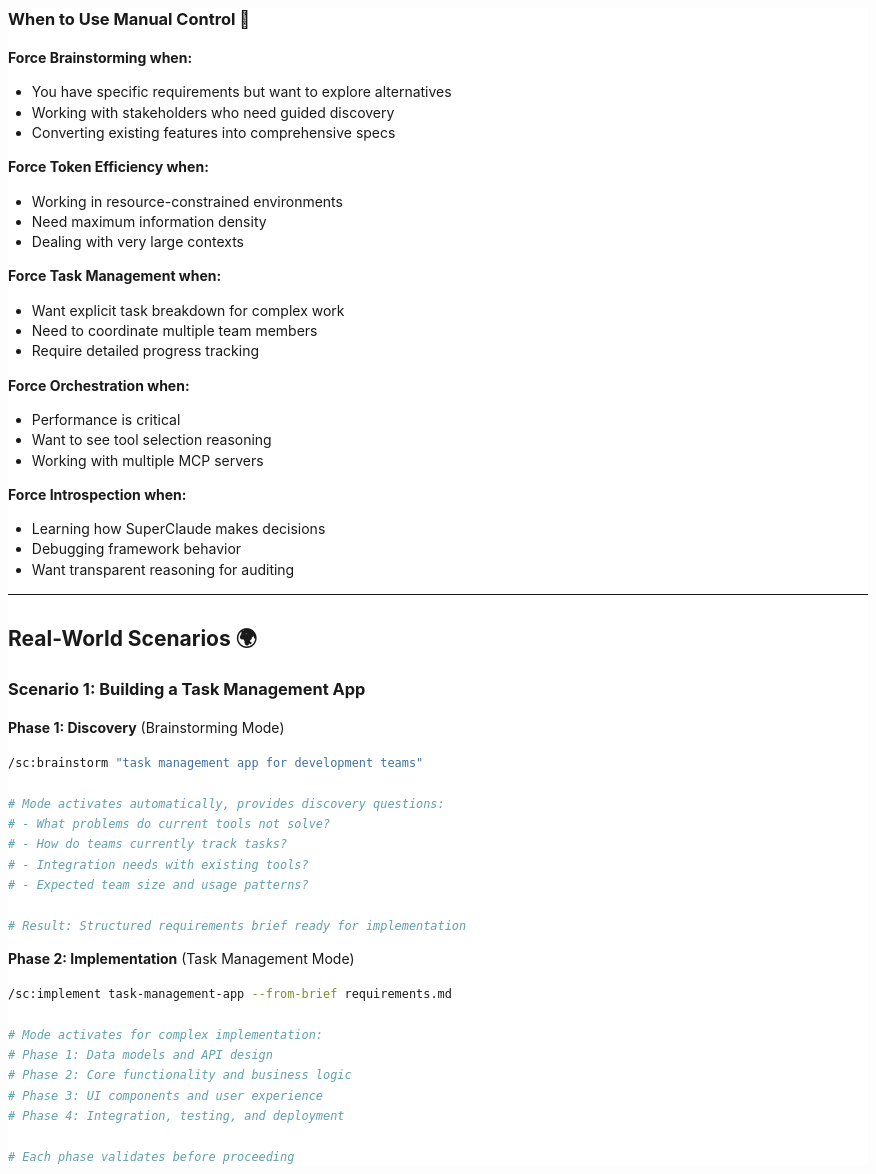### When to Use Manual Control 🤔

**Force Brainstorming when:**
- You have specific requirements but want to explore alternatives
- Working with stakeholders who need guided discovery
- Converting existing features into comprehensive specs

**Force Token Efficiency when:**
- Working in resource-constrained environments
- Need maximum information density
- Dealing with very large contexts

**Force Task Management when:**
- Want explicit task breakdown for complex work
- Need to coordinate multiple team members
- Require detailed progress tracking

**Force Orchestration when:**
- Performance is critical
- Want to see tool selection reasoning
- Working with multiple MCP servers

**Force Introspection when:**
- Learning how SuperClaude makes decisions  
- Debugging framework behavior
- Want transparent reasoning for auditing

---

## Real-World Scenarios 🌍

### Scenario 1: Building a Task Management App

**Phase 1: Discovery** (Brainstorming Mode)
```bash
/sc:brainstorm "task management app for development teams"

# Mode activates automatically, provides discovery questions:
# - What problems do current tools not solve?
# - How do teams currently track tasks?
# - Integration needs with existing tools?
# - Expected team size and usage patterns?

# Result: Structured requirements brief ready for implementation
```

**Phase 2: Implementation** (Task Management Mode)
```bash  
/sc:implement task-management-app --from-brief requirements.md

# Mode activates for complex implementation:
# Phase 1: Data models and API design
# Phase 2: Core functionality and business logic  
# Phase 3: UI components and user experience
# Phase 4: Integration, testing, and deployment

# Each phase validates before proceeding
```

